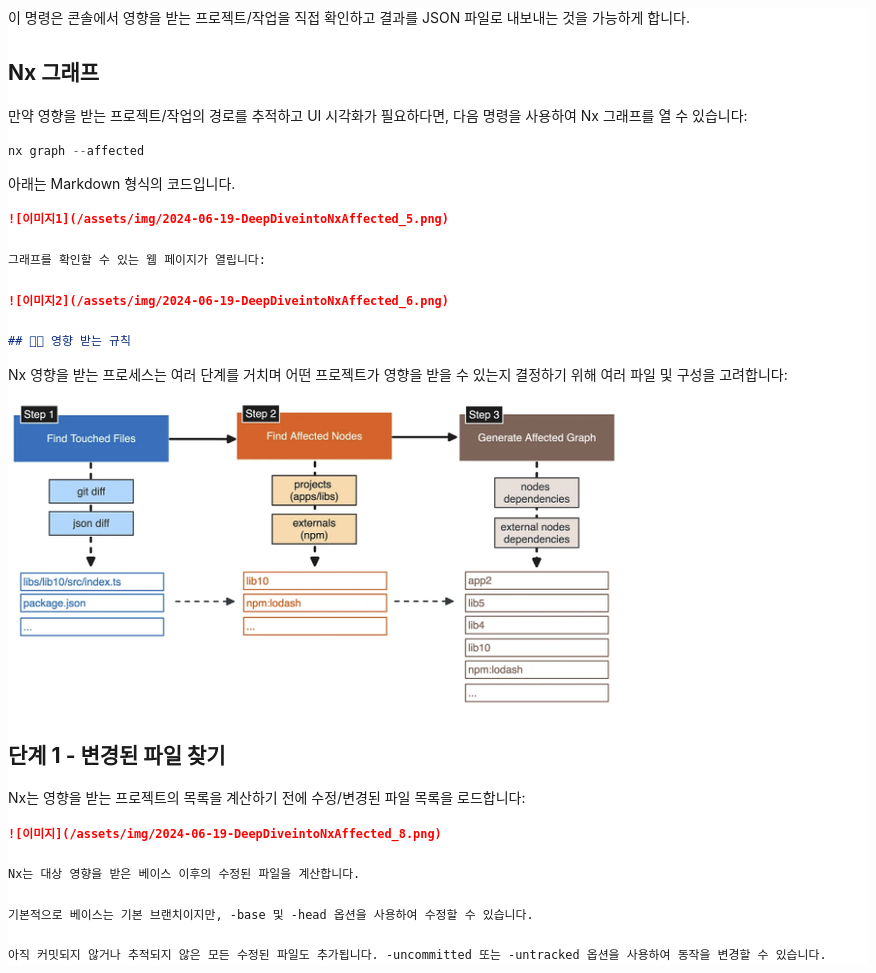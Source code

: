 <div class="content-ad"></div>

이 명령은 콘솔에서 영향을 받는 프로젝트/작업을 직접 확인하고 결과를 JSON 파일로 내보내는 것을 가능하게 합니다.

## Nx 그래프

만약 영향을 받는 프로젝트/작업의 경로를 추적하고 UI 시각화가 필요하다면, 다음 명령을 사용하여 Nx 그래프를 열 수 있습니다:

```js
nx graph --affected
```

<div class="content-ad"></div>

아래는 Markdown 형식의 코드입니다.

```markdown
![이미지1](/assets/img/2024-06-19-DeepDiveintoNxAffected_5.png)

그래프를 확인할 수 있는 웹 페이지가 열립니다:

![이미지2](/assets/img/2024-06-19-DeepDiveintoNxAffected_6.png)

## 😶‍🌫️ 영향 받는 규칙
```

<div class="content-ad"></div>

Nx 영향을 받는 프로세스는 여러 단계를 거치며 어떤 프로젝트가 영향을 받을 수 있는지 결정하기 위해 여러 파일 및 구성을 고려합니다:

![Nx 영향 받은 내용 탐색](/assets/img/2024-06-19-DeepDiveintoNxAffected_7.png)

## 단계 1 - 변경된 파일 찾기

Nx는 영향을 받는 프로젝트의 목록을 계산하기 전에 수정/변경된 파일 목록을 로드합니다:

<div class="content-ad"></div>

```markdown
![이미지](/assets/img/2024-06-19-DeepDiveintoNxAffected_8.png)

Nx는 대상 영향을 받은 베이스 이후의 수정된 파일을 계산합니다.

기본적으로 베이스는 기본 브랜치이지만, -base 및 -head 옵션을 사용하여 수정할 수 있습니다.

아직 커밋되지 않거나 추적되지 않은 모든 수정된 파일도 추가됩니다. -uncommitted 또는 -untracked 옵션을 사용하여 동작을 변경할 수 있습니다.
```
